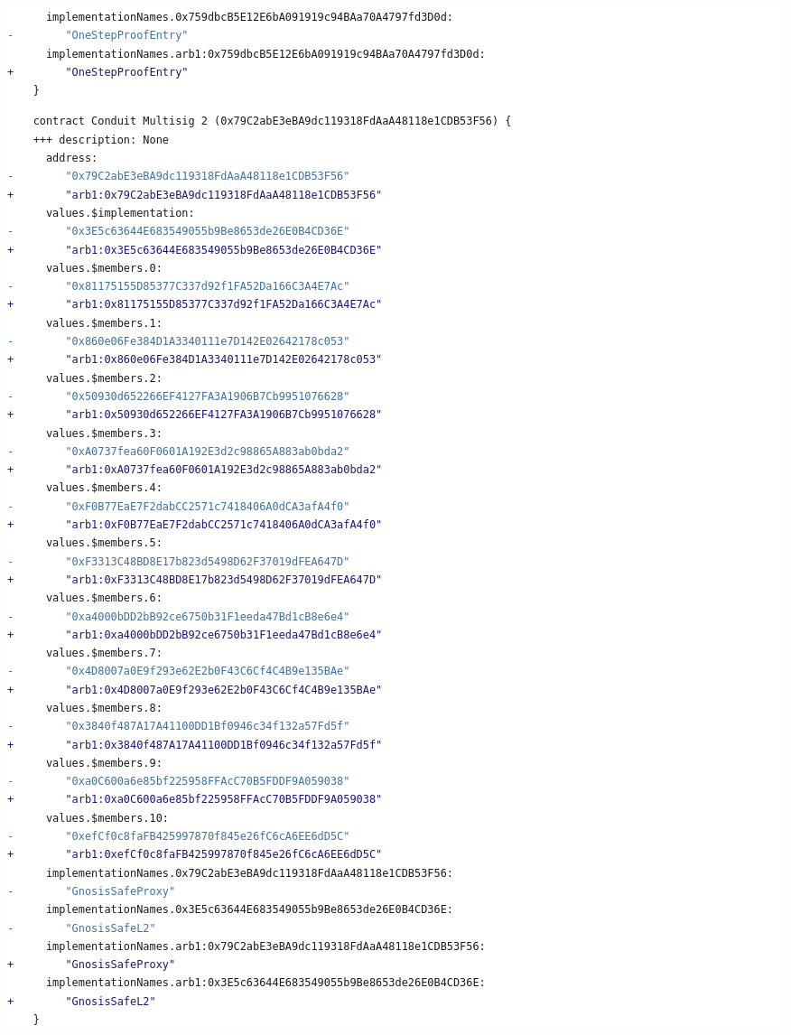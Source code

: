 ```diff
      implementationNames.0x759dbcB5E12E6bA091919c94BAa70A4797fd3D0d:
-        "OneStepProofEntry"
      implementationNames.arb1:0x759dbcB5E12E6bA091919c94BAa70A4797fd3D0d:
+        "OneStepProofEntry"
    }
```

```diff
    contract Conduit Multisig 2 (0x79C2abE3eBA9dc119318FdAaA48118e1CDB53F56) {
    +++ description: None
      address:
-        "0x79C2abE3eBA9dc119318FdAaA48118e1CDB53F56"
+        "arb1:0x79C2abE3eBA9dc119318FdAaA48118e1CDB53F56"
      values.$implementation:
-        "0x3E5c63644E683549055b9Be8653de26E0B4CD36E"
+        "arb1:0x3E5c63644E683549055b9Be8653de26E0B4CD36E"
      values.$members.0:
-        "0x81175155D85377C337d92f1FA52Da166C3A4E7Ac"
+        "arb1:0x81175155D85377C337d92f1FA52Da166C3A4E7Ac"
      values.$members.1:
-        "0x860e06Fe384D1A3340111e7D142E02642178c053"
+        "arb1:0x860e06Fe384D1A3340111e7D142E02642178c053"
      values.$members.2:
-        "0x50930d652266EF4127FA3A1906B7Cb9951076628"
+        "arb1:0x50930d652266EF4127FA3A1906B7Cb9951076628"
      values.$members.3:
-        "0xA0737fea60F0601A192E3d2c98865A883ab0bda2"
+        "arb1:0xA0737fea60F0601A192E3d2c98865A883ab0bda2"
      values.$members.4:
-        "0xF0B77EaE7F2dabCC2571c7418406A0dCA3afA4f0"
+        "arb1:0xF0B77EaE7F2dabCC2571c7418406A0dCA3afA4f0"
      values.$members.5:
-        "0xF3313C48BD8E17b823d5498D62F37019dFEA647D"
+        "arb1:0xF3313C48BD8E17b823d5498D62F37019dFEA647D"
      values.$members.6:
-        "0xa4000bDD2bB92ce6750b31F1eeda47Bd1cB8e6e4"
+        "arb1:0xa4000bDD2bB92ce6750b31F1eeda47Bd1cB8e6e4"
      values.$members.7:
-        "0x4D8007a0E9f293e62E2b0F43C6Cf4C4B9e135BAe"
+        "arb1:0x4D8007a0E9f293e62E2b0F43C6Cf4C4B9e135BAe"
      values.$members.8:
-        "0x3840f487A17A41100DD1Bf0946c34f132a57Fd5f"
+        "arb1:0x3840f487A17A41100DD1Bf0946c34f132a57Fd5f"
      values.$members.9:
-        "0xa0C600a6e85bf225958FFAcC70B5FDDF9A059038"
+        "arb1:0xa0C600a6e85bf225958FFAcC70B5FDDF9A059038"
      values.$members.10:
-        "0xefCf0c8faFB425997870f845e26fC6cA6EE6dD5C"
+        "arb1:0xefCf0c8faFB425997870f845e26fC6cA6EE6dD5C"
      implementationNames.0x79C2abE3eBA9dc119318FdAaA48118e1CDB53F56:
-        "GnosisSafeProxy"
      implementationNames.0x3E5c63644E683549055b9Be8653de26E0B4CD36E:
-        "GnosisSafeL2"
      implementationNames.arb1:0x79C2abE3eBA9dc119318FdAaA48118e1CDB53F56:
+        "GnosisSafeProxy"
      implementationNames.arb1:0x3E5c63644E683549055b9Be8653de26E0B4CD36E:
+        "GnosisSafeL2"
    }
```
